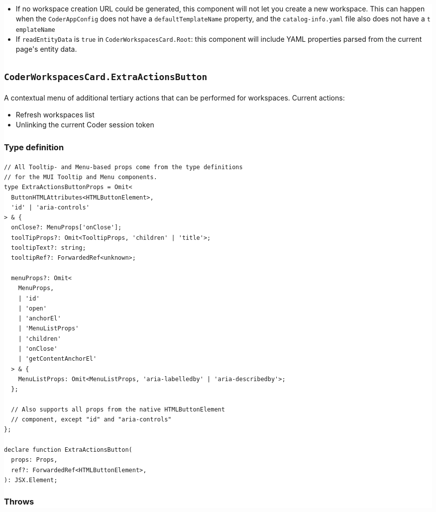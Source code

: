 - If no workspace creation URL could be generated, this component will not let you create a new workspace. This can happen when the `CoderAppConfig` does not have a `defaultTemplateName` property, and the `catalog-info.yaml` file also does not have a `templateName`
- If `readEntityData` is `true` in `CoderWorkspacesCard.Root`: this component will include YAML properties parsed from the current page's entity data.

## `CoderWorkspacesCard.ExtraActionsButton`

A contextual menu of additional tertiary actions that can be performed for workspaces. Current actions:

- Refresh workspaces list
- Unlinking the current Coder session token

### Type definition

```tsx
// All Tooltip- and Menu-based props come from the type definitions
// for the MUI Tooltip and Menu components.
type ExtraActionsButtonProps = Omit<
  ButtonHTMLAttributes<HTMLButtonElement>,
  'id' | 'aria-controls'
> & {
  onClose?: MenuProps['onClose'];
  toolTipProps?: Omit<TooltipProps, 'children' | 'title'>;
  tooltipText?: string;
  tooltipRef?: ForwardedRef<unknown>;

  menuProps?: Omit<
    MenuProps,
    | 'id'
    | 'open'
    | 'anchorEl'
    | 'MenuListProps'
    | 'children'
    | 'onClose'
    | 'getContentAnchorEl'
  > & {
    MenuListProps: Omit<MenuListProps, 'aria-labelledby' | 'aria-describedby'>;
  };

  // Also supports all props from the native HTMLButtonElement
  // component, except "id" and "aria-controls"
};

declare function ExtraActionsButton(
  props: Props,
  ref?: ForwardedRef<HTMLButtonElement>,
): JSX.Element;
```

### Throws
